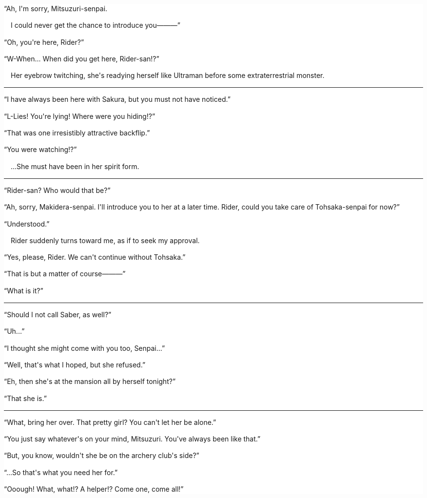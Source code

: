   
“Ah, I'm sorry, Mitsuzuri-senpai.  
  
　I could never get the chance to introduce you―――”  
  
“Oh, you're here, Rider?”  
  
“W-When... When did you get here, Rider-san!?”  
  
　Her eyebrow twitching, she's readying herself like Ultraman before some extraterrestrial monster.  
  
---  
  
“I have always been here with Sakura, but you must not have noticed.”  
  
“L-Lies! You're lying! Where were you hiding!?”  
  
“That was one irresistibly attractive backflip.”  
  
“You were watching!?”  
  
　...She must have been in her spirit form.  
  
---  
  
“Rider-san? Who would that be?”  
  
“Ah, sorry, Makidera-senpai. I'll introduce you to her at a later time. Rider, could you take care of Tohsaka-senpai for now?”  
  
“Understood.”  
  
　Rider suddenly turns toward me, as if to seek my approval.  
  
“Yes, please, Rider. We can't continue without Tohsaka.”  
  
“That is but a matter of course―――”  
  
“What is it?”  
  
---  
  
“Should I not call Saber, as well?”  
  
“Uh...”  
  
“I thought she might come with you too, Senpai...”  
  
“Well, that's what I hoped, but she refused.”  
  
“Eh, then she's at the mansion all by herself tonight?”  
  
“That she is.”  
  
---  
  
“What, bring her over. That pretty girl? You can't let her be alone.”  
  
“You just say whatever's on your mind, Mitsuzuri. You've always been like that.”  
  
“But, you know, wouldn't she be on the archery club's side?”  
  
“...So that's what you need her for.”  
  
“Ooough! What, what!? A helper!? Come one, come all!”  
  